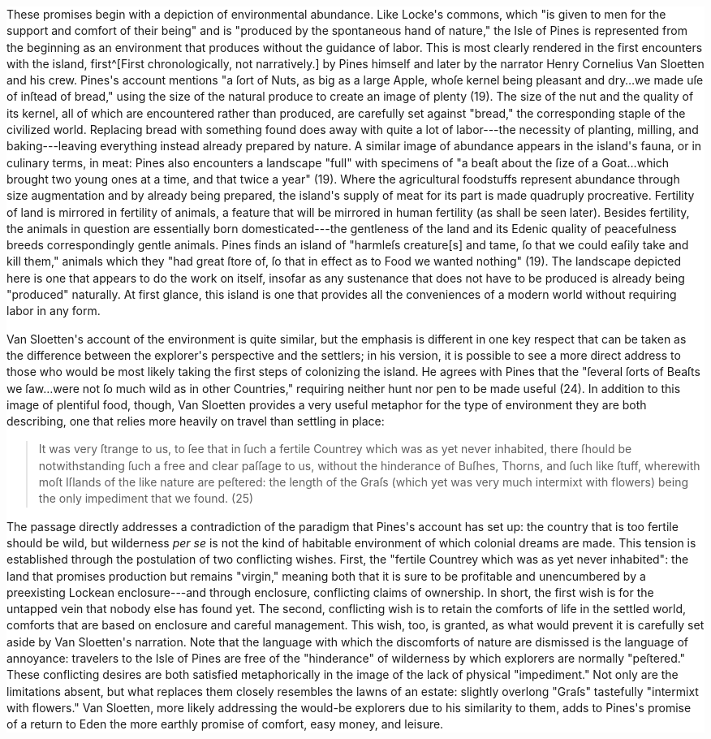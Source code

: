 These promises begin with a depiction of environmental abundance. Like Locke's commons, which "is given to men for the support and comfort of their being" and is "produced by the spontaneous hand of nature," the Isle of Pines is represented from the beginning as an environment that produces without the guidance of labor. This is most clearly rendered in the first encounters with the island, first^[First chronologically, not narratively.] by Pines himself and later by the narrator Henry Cornelius Van Sloetten and his crew. Pines's account mentions "a ſort of Nuts, as big as a large Apple, whoſe kernel being pleasant and dry…we made uſe of inſtead of bread," using the size of the natural produce to create an image of plenty (19). The size of the nut and the quality of its kernel, all of which are encountered rather than produced, are carefully set against "bread," the corresponding staple of the civilized world. Replacing bread with something found does away with quite a lot of labor---the necessity of planting, milling, and baking---leaving everything instead already prepared by nature. A similar image of abundance appears in the island's fauna, or in culinary terms, in meat: Pines also encounters a landscape "full" with specimens of "a beaſt about the ſize of a Goat…which brought two young ones at a time, and that twice a year" (19). Where the agricultural foodstuffs represent abundance through size augmentation and by already being prepared, the island's supply of meat for its part is made quadruply procreative. Fertility of land is mirrored in fertility of animals, a feature that will be mirrored in human fertility (as shall be seen later). Besides fertility, the animals in question are essentially born domesticated---the gentleness of the land and its Edenic quality of peacefulness breeds correspondingly gentle animals. Pines finds an island of "harmleſs creature[s] and tame, ſo that we could eaſily take and kill them," animals which they "had great ſtore of, ſo that in effect as to Food we wanted nothing" (19). The landscape depicted here is one that appears to do the work on itself, insofar as any sustenance that does not have to be produced is already being "produced" naturally. At first glance, this island is one that provides all the conveniences of a modern world without requiring labor in any form.

Van Sloetten's account of the environment is quite similar, but the emphasis is different in one key respect that can be taken as the difference between the explorer's perspective and the settlers; in his version, it is possible to see a more direct address to those who would be most likely taking the first steps of colonizing the island. He agrees with Pines that the "ſeveral ſorts of Beaſts we ſaw…were not ſo much wild as in other Countries," requiring neither hunt nor pen to be made useful (24). In addition to this image of plentiful food, though, Van Sloetten provides a very useful metaphor for the type of environment they are both describing, one that relies more heavily on travel than settling in place: 

> It was very ſtrange to us, to ſee that in ſuch a fertile Countrey which was as yet never inhabited, there ſhould be notwithstanding ſuch a free and clear paſſage to us, without the hinderance of Buſhes, Thorns, and ſuch like ſtuff, wherewith moſt Iſlands of the like nature are peſtered: the length of the Graſs (which yet was very much intermixt with flowers) being the only impediment that we found. (25)

The passage directly addresses a contradiction of the paradigm that Pines's account has set up: the country that is too fertile should be wild, but wilderness *per se* is not the kind of habitable environment of which colonial dreams are made. This tension is established through the postulation of two conflicting wishes. First, the "fertile Countrey which was as yet never inhabited": the land that promises production but remains "virgin," meaning both that it is sure to be profitable and unencumbered by a preexisting Lockean enclosure---and through enclosure, conflicting claims of ownership. In short, the first wish is for the untapped vein that nobody else has found yet. The second, conflicting wish is to retain the comforts of life in the settled world, comforts that are based on enclosure and careful management. This wish, too, is granted, as what would prevent it is carefully set aside by Van Sloetten's narration. Note that the language with which the discomforts of nature are dismissed is the language of annoyance: travelers to the Isle of Pines are free of the "hinderance" of wilderness by which explorers are normally "peſtered." These conflicting desires are both satisfied metaphorically in the image of the lack of physical "impediment." Not only are the limitations absent, but what replaces them closely resembles the lawns of an estate: slightly overlong "Graſs" tastefully "intermixt with flowers." Van Sloetten, more likely addressing the would-be explorers due to his similarity to them, adds to Pines's promise of a return to Eden the more earthly promise of comfort, easy money, and leisure.
